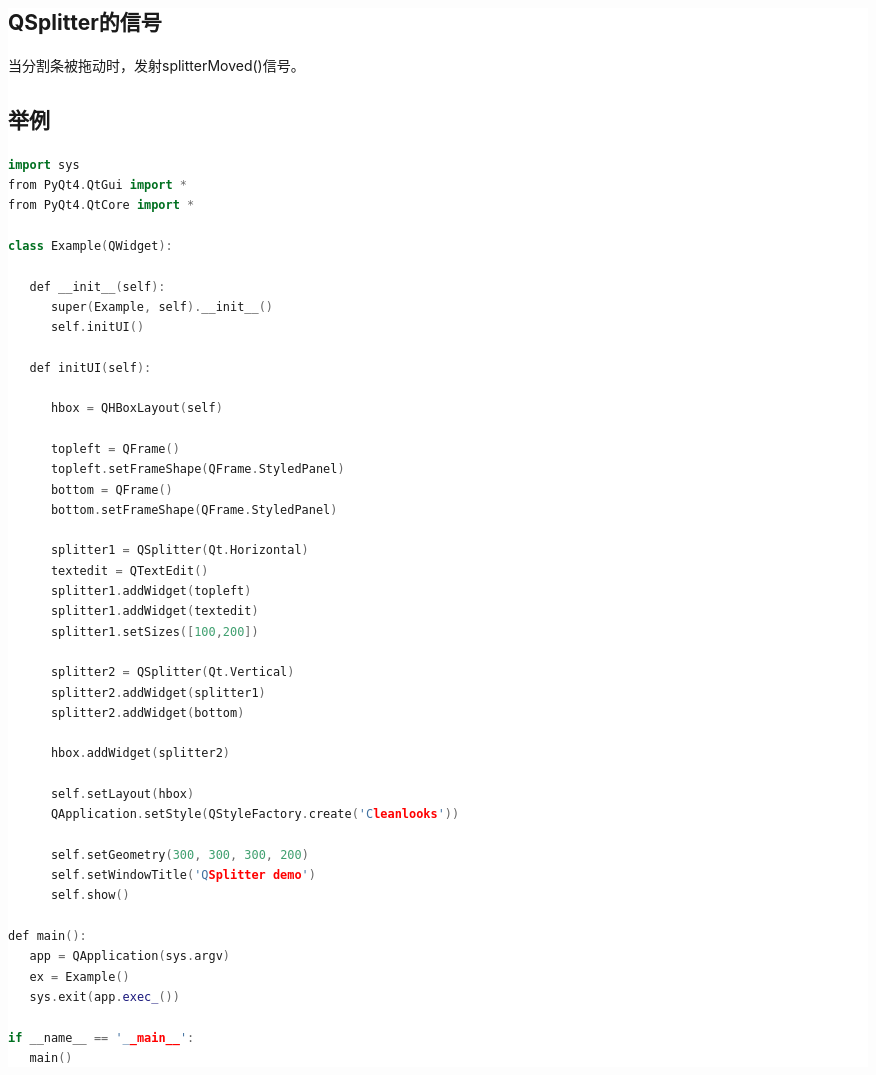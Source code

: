 ## QSplitter的信号
当分割条被拖动时，发射splitterMoved()信号。

## 举例
```cpp
import sys
from PyQt4.QtGui import *
from PyQt4.QtCore import *

class Example(QWidget):

   def __init__(self):
      super(Example, self).__init__()
      self.initUI()
	
   def initUI(self):
	
      hbox = QHBoxLayout(self)
		
      topleft = QFrame()
      topleft.setFrameShape(QFrame.StyledPanel)
      bottom = QFrame()
      bottom.setFrameShape(QFrame.StyledPanel)
		
      splitter1 = QSplitter(Qt.Horizontal)
      textedit = QTextEdit()
      splitter1.addWidget(topleft)
      splitter1.addWidget(textedit)
      splitter1.setSizes([100,200])
		
      splitter2 = QSplitter(Qt.Vertical)
      splitter2.addWidget(splitter1)
      splitter2.addWidget(bottom)
		
      hbox.addWidget(splitter2)
		
      self.setLayout(hbox)
      QApplication.setStyle(QStyleFactory.create('Cleanlooks'))
		
      self.setGeometry(300, 300, 300, 200)
      self.setWindowTitle('QSplitter demo')
      self.show()
		
def main():
   app = QApplication(sys.argv)
   ex = Example()
   sys.exit(app.exec_())
	
if __name__ == '__main__':
   main()
```
